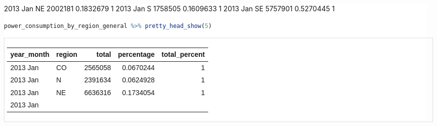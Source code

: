   </tr>
  <tr>
   <td style="text-align:left;"> 2013 Jan </td>
   <td style="text-align:left;"> NE </td>
   <td style="text-align:right;"> 2002181 </td>
   <td style="text-align:right;"> 0.1832679 </td>
   <td style="text-align:right;"> 1 </td>
  </tr>
  <tr>
   <td style="text-align:left;"> 2013 Jan </td>
   <td style="text-align:left;"> S </td>
   <td style="text-align:right;"> 1758505 </td>
   <td style="text-align:right;"> 0.1609633 </td>
   <td style="text-align:right;"> 1 </td>
  </tr>
  <tr>
   <td style="text-align:left;"> 2013 Jan </td>
   <td style="text-align:left;"> SE </td>
   <td style="text-align:right;"> 5757901 </td>
   <td style="text-align:right;"> 0.5270445 </td>
   <td style="text-align:right;"> 1 </td>
  </tr>
</tbody>
</table></div>

```r
power_consumption_by_region_general %>% pretty_head_show(5)
```

<div style="border: 1px solid #ddd; padding: 5px; overflow-x: scroll; width:100%; "><table class=" lightable-classic lightable-striped lightable-hover" style='font-family: "Arial Narrow", "Source Sans Pro", sans-serif; width: auto !important; '>
 <thead>
  <tr>
   <th style="text-align:left;"> year_month </th>
   <th style="text-align:left;"> region </th>
   <th style="text-align:right;"> total </th>
   <th style="text-align:right;"> percentage </th>
   <th style="text-align:right;"> total_percent </th>
  </tr>
 </thead>
<tbody>
  <tr>
   <td style="text-align:left;"> 2013 Jan </td>
   <td style="text-align:left;"> CO </td>
   <td style="text-align:right;"> 2565058 </td>
   <td style="text-align:right;"> 0.0670244 </td>
   <td style="text-align:right;"> 1 </td>
  </tr>
  <tr>
   <td style="text-align:left;"> 2013 Jan </td>
   <td style="text-align:left;"> N </td>
   <td style="text-align:right;"> 2391634 </td>
   <td style="text-align:right;"> 0.0624928 </td>
   <td style="text-align:right;"> 1 </td>
  </tr>
  <tr>
   <td style="text-align:left;"> 2013 Jan </td>
   <td style="text-align:left;"> NE </td>
   <td style="text-align:right;"> 6636316 </td>
   <td style="text-align:right;"> 0.1734054 </td>
   <td style="text-align:right;"> 1 </td>
  </tr>
  <tr>
   <td style="text-align:left;"> 2013 Jan </td>